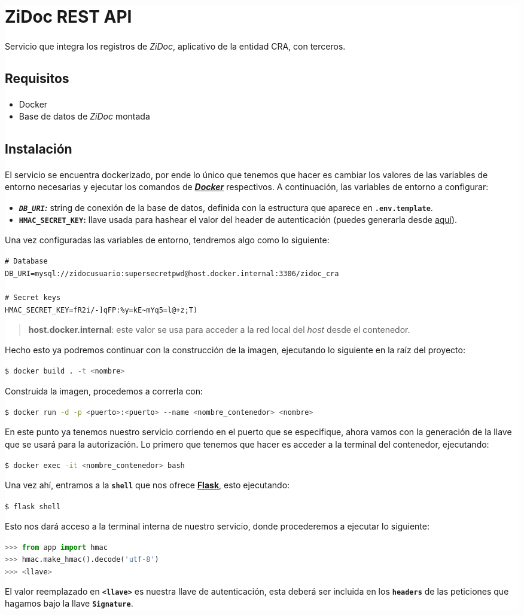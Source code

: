 # ZiDoc REST API
Servicio que integra los registros de *ZiDoc*, aplicativo de la entidad CRA, con terceros.
## Requisitos

 - Docker
 - Base de datos de *ZiDoc* montada

## Instalación
El servicio se encuentra dockerizado, por ende lo único que tenemos que hacer es cambiar los valores de las variables de entorno necesarias y ejecutar los comandos de ***[Docker](https://www.docker.com/)*** respectivos. A continuación, las variables de entorno a configurar:

 - ***`DB_URI`:*** string de conexión de la base de datos, definida con la estructura que aparece en **`.env.template`**.
 - **`HMAC_SECRET_KEY`:** llave usada para hashear el valor del header de autenticación (puedes generarla desde [aquí](https://randomkeygen.com/)).

Una vez configuradas las variables de entorno, tendremos algo como lo siguiente:
```env
# Database
DB_URI=mysql://zidocusuario:supersecretpwd@host.docker.internal:3306/zidoc_cra

# Secret keys
HMAC_SECRET_KEY=fR2i/-]qFP:%y=kE~mYq5=l@+z;T)
```
> **host.docker.internal**: este valor se usa para acceder a la red local del *host* desde el contenedor.

Hecho esto ya podremos continuar con la construcción de la imagen, ejecutando lo siguiente en la raíz del proyecto:
```bash
$ docker build . -t <nombre>
```
Construida la imagen, procedemos a correrla con:
```bash
$ docker run -d -p <puerto>:<puerto> --name <nombre_contenedor> <nombre>
```
En este punto ya tenemos nuestro servicio corriendo en el puerto que se especifique, ahora vamos con la generación de la llave que se usará para la autorización. Lo primero que tenemos que hacer es acceder a la terminal del contenedor, ejecutando:
```bash
$ docker exec -it <nombre_contenedor> bash
```
Una vez ahí, entramos a la **`shell`** que nos ofrece **[Flask](https://flask.palletsprojects.com/en/2.2.x/)**, esto ejecutando:
```bash
$ flask shell
```
Esto nos dará acceso a la terminal interna de nuestro servicio, donde procederemos a ejecutar lo siguiente:
```python
>>> from app import hmac
>>> hmac.make_hmac().decode('utf-8')
>>> <llave>
```
El valor reemplazado en **`<llave>`** es nuestra llave de autenticación, esta deberá ser incluida en los **`headers`** de las peticiones que hagamos bajo la llave **`Signature`**.
